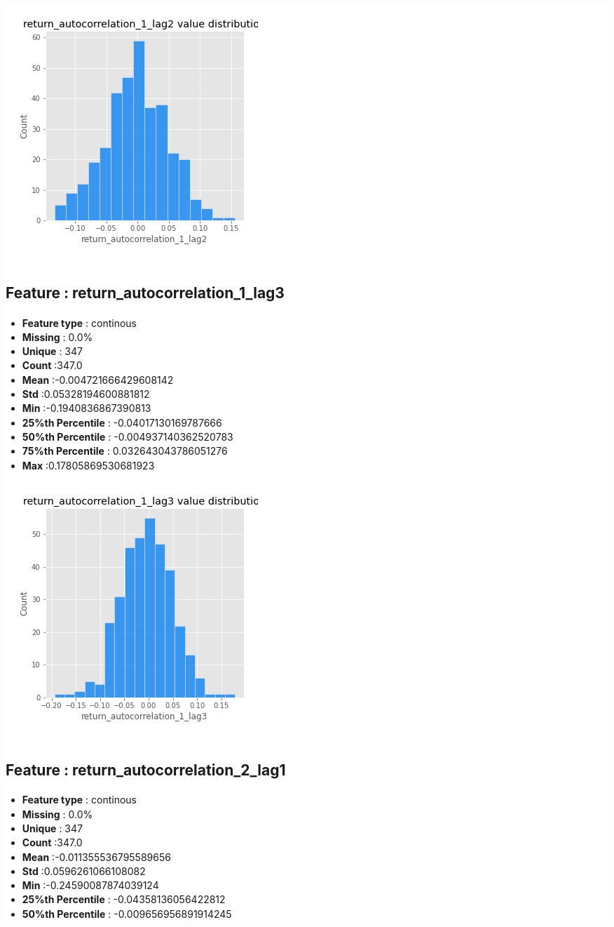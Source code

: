 ![](return_autocorrelation_1_lag2.png)
## Feature : return_autocorrelation_1_lag3
- **Feature type** : continous
- **Missing** : 0.0%
- **Unique** : 347
- **Count** :347.0
- **Mean** :-0.004721666429608142
- **Std** :0.05328194600881812
- **Min** :-0.1940836867390813
- **25%th Percentile** : -0.04017130169787666
- **50%th Percentile** : -0.004937140362520783
- **75%th Percentile** : 0.032643043786051276
- **Max** :0.17805869530681923

![](return_autocorrelation_1_lag3.png)
## Feature : return_autocorrelation_2_lag1
- **Feature type** : continous
- **Missing** : 0.0%
- **Unique** : 347
- **Count** :347.0
- **Mean** :-0.011355536795589656
- **Std** :0.0596261066108082
- **Min** :-0.24590087874039124
- **25%th Percentile** : -0.04358136056422812
- **50%th Percentile** : -0.009656956891914245
